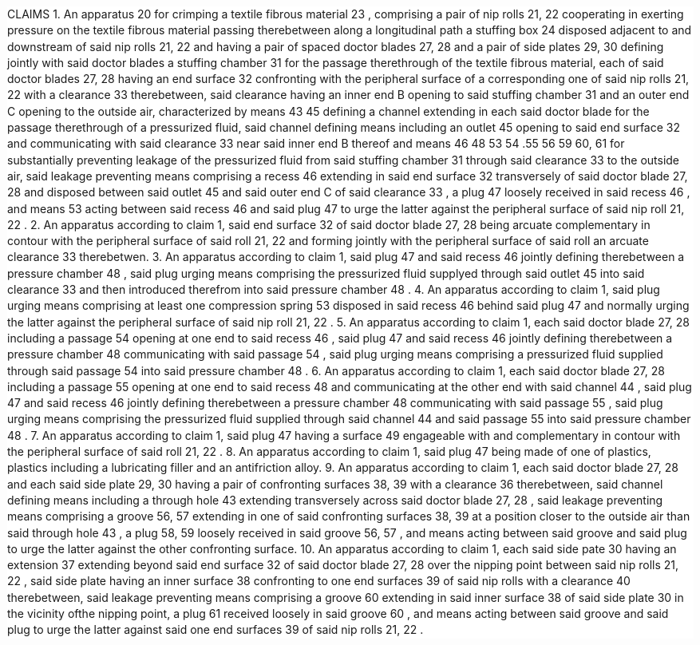 CLAIMS 1. An apparatus 20 for crimping a textile fibrous material 23 , comprising a pair of nip rolls 21, 22 cooperating in exerting pressure on the textile fibrous material passing therebetween along a longitudinal path a stuffing box 24 disposed adjacent to and downstream of said nip rolls 21, 22 and having a pair of spaced doctor blades 27, 28 and a pair of side plates 29, 30 defining jointly with said doctor blades a stuffing chamber 31 for the passage therethrough of the textile fibrous material, each of said doctor blades 27, 28 having an end surface 32 confronting with the peripheral surface of a corresponding one of said nip rolls 21, 22 with a clearance 33 therebetween, said clearance having an inner end B opening to said stuffing chamber 31 and an outer end C opening to the outside air, characterized by means 43 45 defining a channel extending in each said doctor blade for the passage therethrough of a pressurized fluid, said channel defining means including an outlet 45 opening to said end surface 32 and communicating with said clearance 33 near said inner end B thereof and means 46 48 53 54 .55 56 59 60, 61 for substantially preventing leakage of the pressurized fluid from said stuffing chamber 31 through said clearance 33 to the outside air, said leakage preventing means comprising a recess 46 extending in said end surface 32 transversely of said doctor blade 27, 28 and disposed between said outlet 45 and said outer end C of said clearance 33 , a plug 47 loosely received in said recess 46 , and means 53 acting between said recess 46 and said plug 47 to urge the latter against the peripheral surface of said nip roll 21, 22 . 2. An apparatus according to claim 1, said end surface 32 of said doctor blade 27, 28 being arcuate complementary in contour with the peripheral surface of said roll 21, 22 and forming jointly with the peripheral surface of said roll an arcuate clearance 33 therebetwen. 3. An apparatus according to claim 1, said plug 47 and said recess 46 jointly defining therebetween a pressure chamber 48 , said plug urging means comprising the pressurized fluid supplyed through said outlet 45 into said clearance 33 and then introduced therefrom into said pressure chamber 48 . 4. An apparatus according to claim 1, said plug urging means comprising at least one compression spring 53 disposed in said recess 46 behind said plug 47 and normally urging the latter against the peripheral surface of said nip roll 21, 22 . 5. An apparatus according to claim 1, each said doctor blade 27, 28 including a passage 54 opening at one end to said recess 46 , said plug 47 and said recess 46 jointly defining therebetween a pressure chamber 48 communicating with said passage 54 , said plug urging means comprising a pressurized fluid supplied through said passage 54 into said pressure chamber 48 . 6. An apparatus according to claim 1, each said doctor blade 27, 28 including a passage 55 opening at one end to said recess 48 and communicating at the other end with said channel 44 , said plug 47 and said recess 46 jointly defining therebetween a pressure chamber 48 communicating with said passage 55 , said plug urging means comprising the pressurized fluid supplied through said channel 44 and said passage 55 into said pressure chamber 48 . 7. An apparatus according to claim 1, said plug 47 having a surface 49 engageable with and complementary in contour with the peripheral surface of said roll 21, 22 . 8. An apparatus according to claim 1, said plug 47 being made of one of plastics, plastics including a lubricating filler and an antifriction alloy. 9. An apparatus according to claim 1, each said doctor blade 27, 28 and each said side plate 29, 30 having a pair of confronting surfaces 38, 39 with a clearance 36 therebetween, said channel defining means including a through hole 43 extending transversely across said doctor blade 27, 28 , said leakage preventing means comprising a groove 56, 57 extending in one of said confronting surfaces 38, 39 at a position closer to the outside air than said through hole 43 , a plug 58, 59 loosely received in said groove 56, 57 , and means acting between said groove and said plug to urge the latter against the other confronting surface. 10. An apparatus according to claim 1, each said side pate 30 having an extension 37 extending beyond said end surface 32 of said doctor blade 27, 28 over the nipping point between said nip rolls 21, 22 , said side plate having an inner surface 38 confronting to one end surfaces 39 of said nip rolls with a clearance 40 therebetween, said leakage preventing means comprising a groove 60 extending in said inner surface 38 of said side plate 30 in the vicinity ofthe nipping point, a plug 61 received loosely in said groove 60 , and means acting between said groove and said plug to urge the latter against said one end surfaces 39 of said nip rolls 21, 22 .
